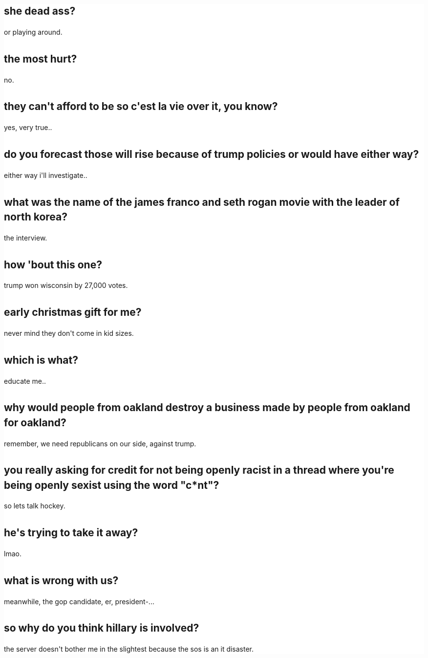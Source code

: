 ## she dead ass?
or playing around.

## the most hurt?
no.

## they can't afford to be so c'est la vie over it, you know?
yes, very true..

## do you forecast those will rise because of trump policies or would have either way?
either way i'll investigate..

## what was the name of the james franco and seth rogan movie with the leader of north korea?
the interview.

## how 'bout this one?
trump won wisconsin by 27,000 votes.

## early christmas gift for me?
never mind they don't come in kid sizes.

## which is what?
educate me..

## why would people from oakland destroy a business made by people from oakland for oakland?
remember, we need republicans on our side, against trump.

## you really asking for credit for not being openly racist in a thread where you're being openly sexist  using the word "c*nt"?
so lets talk hockey.

## he's trying to take it away?
lmao.

## what is wrong with us?
meanwhile, the gop candidate, er, president-...

## so why do you think hillary is involved?
the server doesn't bother me in the slightest because the sos is an it disaster.
